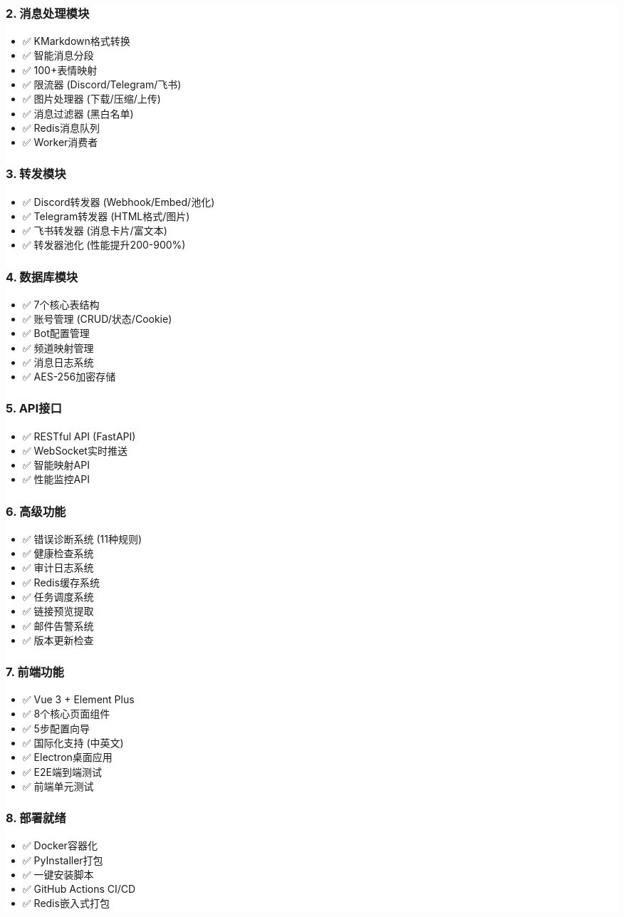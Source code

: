 ### 2. 消息处理模块
- ✅ KMarkdown格式转换
- ✅ 智能消息分段
- ✅ 100+表情映射
- ✅ 限流器 (Discord/Telegram/飞书)
- ✅ 图片处理器 (下载/压缩/上传)
- ✅ 消息过滤器 (黑白名单)
- ✅ Redis消息队列
- ✅ Worker消费者

### 3. 转发模块
- ✅ Discord转发器 (Webhook/Embed/池化)
- ✅ Telegram转发器 (HTML格式/图片)
- ✅ 飞书转发器 (消息卡片/富文本)
- ✅ 转发器池化 (性能提升200-900%)

### 4. 数据库模块
- ✅ 7个核心表结构
- ✅ 账号管理 (CRUD/状态/Cookie)
- ✅ Bot配置管理
- ✅ 频道映射管理
- ✅ 消息日志系统
- ✅ AES-256加密存储

### 5. API接口
- ✅ RESTful API (FastAPI)
- ✅ WebSocket实时推送
- ✅ 智能映射API
- ✅ 性能监控API

### 6. 高级功能
- ✅ 错误诊断系统 (11种规则)
- ✅ 健康检查系统
- ✅ 审计日志系统
- ✅ Redis缓存系统
- ✅ 任务调度系统
- ✅ 链接预览提取
- ✅ 邮件告警系统
- ✅ 版本更新检查

### 7. 前端功能
- ✅ Vue 3 + Element Plus
- ✅ 8个核心页面组件
- ✅ 5步配置向导
- ✅ 国际化支持 (中英文)
- ✅ Electron桌面应用
- ✅ E2E端到端测试
- ✅ 前端单元测试

### 8. 部署就绪
- ✅ Docker容器化
- ✅ PyInstaller打包
- ✅ 一键安装脚本
- ✅ GitHub Actions CI/CD
- ✅ Redis嵌入式打包
